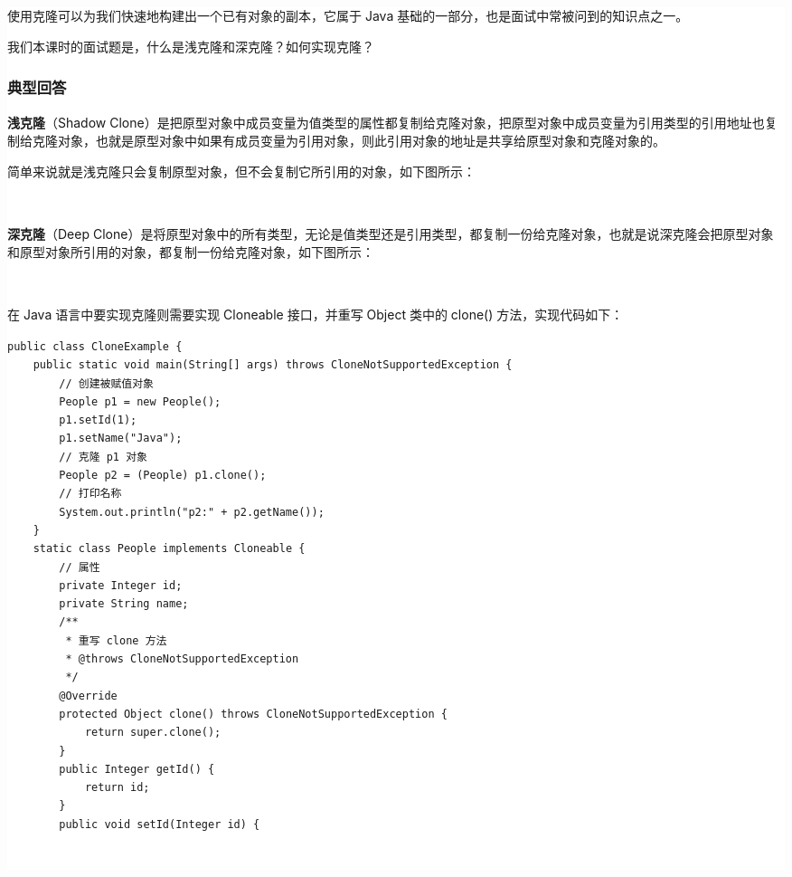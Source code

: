 <p data-nodeid="1" class="">使用克隆可以为我们快速地构建出一个已有对象的副本，它属于 Java 基础的一部分，也是面试中常被问到的知识点之一。</p>
<p data-nodeid="2">我们本课时的面试题是，什么是浅克隆和深克隆？如何实现克隆？</p>
<h3 data-nodeid="3">典型回答</h3>
<p data-nodeid="4"><strong data-nodeid="114">浅克隆</strong>（Shadow Clone）是把原型对象中成员变量为值类型的属性都复制给克隆对象，把原型对象中成员变量为引用类型的引用地址也复制给克隆对象，也就是原型对象中如果有成员变量为引用对象，则此引用对象的地址是共享给原型对象和克隆对象的。</p>
<p data-nodeid="5">简单来说就是浅克隆只会复制原型对象，但不会复制它所引用的对象，如下图所示：</p>
<p data-nodeid="6"><img src="https://s0.lgstatic.com/i/image3/M01/07/2A/Ciqah16EEHqAS-yBAACmrlSP9OU378.png" alt="" data-nodeid="117"></p>
<p data-nodeid="7"><strong data-nodeid="122">深克隆</strong>（Deep Clone）是将原型对象中的所有类型，无论是值类型还是引用类型，都复制一份给克隆对象，也就是说深克隆会把原型对象和原型对象所引用的对象，都复制一份给克隆对象，如下图所示：</p>
<p data-nodeid="8"><img src="https://s0.lgstatic.com/i/image3/M01/07/2A/Ciqah16EEHqACOHEAAB2WjY2QEQ611.png" alt="" data-nodeid="124"></p>
<p data-nodeid="9">在 Java 语言中要实现克隆则需要实现 Cloneable 接口，并重写 Object 类中的 clone() 方法，实现代码如下：</p>
<pre class="lang-java" data-nodeid="10"><code data-language="java"><span class="hljs-keyword">public</span>&nbsp;<span class="hljs-class"><span class="hljs-keyword">class</span>&nbsp;<span class="hljs-title">CloneExample</span>&nbsp;</span>{
&nbsp;&nbsp;&nbsp;&nbsp;<span class="hljs-function"><span class="hljs-keyword">public</span>&nbsp;<span class="hljs-keyword">static</span>&nbsp;<span class="hljs-keyword">void</span>&nbsp;<span class="hljs-title">main</span><span class="hljs-params">(String[]&nbsp;args)</span>&nbsp;<span class="hljs-keyword">throws</span>&nbsp;CloneNotSupportedException&nbsp;</span>{
&nbsp;&nbsp;&nbsp;&nbsp;&nbsp;&nbsp;&nbsp;&nbsp;<span class="hljs-comment">//&nbsp;创建被赋值对象</span>
&nbsp;&nbsp;&nbsp;&nbsp;&nbsp;&nbsp;&nbsp;&nbsp;People&nbsp;p1&nbsp;=&nbsp;<span class="hljs-keyword">new</span>&nbsp;People();
&nbsp;&nbsp;&nbsp;&nbsp;&nbsp;&nbsp;&nbsp;&nbsp;p1.setId(<span class="hljs-number">1</span>);
&nbsp;&nbsp;&nbsp;&nbsp;&nbsp;&nbsp;&nbsp;&nbsp;p1.setName(<span class="hljs-string">"Java"</span>);
&nbsp;&nbsp;&nbsp;&nbsp;&nbsp;&nbsp;&nbsp;&nbsp;<span class="hljs-comment">//&nbsp;克隆&nbsp;p1&nbsp;对象</span>
&nbsp;&nbsp;&nbsp;&nbsp;&nbsp;&nbsp;&nbsp;&nbsp;People&nbsp;p2&nbsp;=&nbsp;(People)&nbsp;p1.clone();
&nbsp;&nbsp;&nbsp;&nbsp;&nbsp;&nbsp;&nbsp;&nbsp;<span class="hljs-comment">//&nbsp;打印名称</span>
&nbsp;&nbsp;&nbsp;&nbsp;&nbsp;&nbsp;&nbsp;&nbsp;System.out.println(<span class="hljs-string">"p2:"</span>&nbsp;+&nbsp;p2.getName());
&nbsp;&nbsp;&nbsp;&nbsp;}
&nbsp;&nbsp;&nbsp;&nbsp;<span class="hljs-keyword">static</span>&nbsp;<span class="hljs-class"><span class="hljs-keyword">class</span>&nbsp;<span class="hljs-title">People</span>&nbsp;<span class="hljs-keyword">implements</span>&nbsp;<span class="hljs-title">Cloneable</span>&nbsp;</span>{
&nbsp;&nbsp;&nbsp;&nbsp;&nbsp;&nbsp;&nbsp;&nbsp;<span class="hljs-comment">//&nbsp;属性</span>
&nbsp;&nbsp;&nbsp;&nbsp;&nbsp;&nbsp;&nbsp;&nbsp;<span class="hljs-keyword">private</span>&nbsp;Integer&nbsp;id;
&nbsp;&nbsp;&nbsp;&nbsp;&nbsp;&nbsp;&nbsp;&nbsp;<span class="hljs-keyword">private</span>&nbsp;String&nbsp;name;
&nbsp;&nbsp;&nbsp;&nbsp;&nbsp;&nbsp;&nbsp;&nbsp;<span class="hljs-comment">/**
&nbsp;&nbsp;&nbsp;&nbsp;&nbsp;&nbsp;&nbsp;&nbsp;&nbsp;*&nbsp;重写&nbsp;clone&nbsp;方法
&nbsp;&nbsp;&nbsp;&nbsp;&nbsp;&nbsp;&nbsp;&nbsp;&nbsp;*&nbsp;<span class="hljs-doctag">@throws</span>&nbsp;CloneNotSupportedException
&nbsp;&nbsp;&nbsp;&nbsp;&nbsp;&nbsp;&nbsp;&nbsp;&nbsp;*/</span>
&nbsp;&nbsp;&nbsp;&nbsp;&nbsp;&nbsp;&nbsp;&nbsp;<span class="hljs-meta">@Override</span>
&nbsp;&nbsp;&nbsp;&nbsp;&nbsp;&nbsp;&nbsp;&nbsp;<span class="hljs-function"><span class="hljs-keyword">protected</span>&nbsp;Object&nbsp;<span class="hljs-title">clone</span><span class="hljs-params">()</span>&nbsp;<span class="hljs-keyword">throws</span>&nbsp;CloneNotSupportedException&nbsp;</span>{
&nbsp;&nbsp;&nbsp;&nbsp;&nbsp;&nbsp;&nbsp;&nbsp;&nbsp;&nbsp;&nbsp;&nbsp;<span class="hljs-keyword">return</span>&nbsp;<span class="hljs-keyword">super</span>.clone();
&nbsp;&nbsp;&nbsp;&nbsp;&nbsp;&nbsp;&nbsp;&nbsp;}
&nbsp;&nbsp;&nbsp;&nbsp;&nbsp;&nbsp;&nbsp;&nbsp;<span class="hljs-function"><span class="hljs-keyword">public</span>&nbsp;Integer&nbsp;<span class="hljs-title">getId</span><span class="hljs-params">()</span>&nbsp;</span>{
&nbsp;&nbsp;&nbsp;&nbsp;&nbsp;&nbsp;&nbsp;&nbsp;&nbsp;&nbsp;&nbsp;&nbsp;<span class="hljs-keyword">return</span>&nbsp;id;
&nbsp;&nbsp;&nbsp;&nbsp;&nbsp;&nbsp;&nbsp;&nbsp;}
&nbsp;&nbsp;&nbsp;&nbsp;&nbsp;&nbsp;&nbsp;&nbsp;<span class="hljs-function"><span class="hljs-keyword">public</span>&nbsp;<span class="hljs-keyword">void</span>&nbsp;<span class="hljs-title">setId</span><span class="hljs-params">(Integer&nbsp;id)</span>&nbsp;</span>{